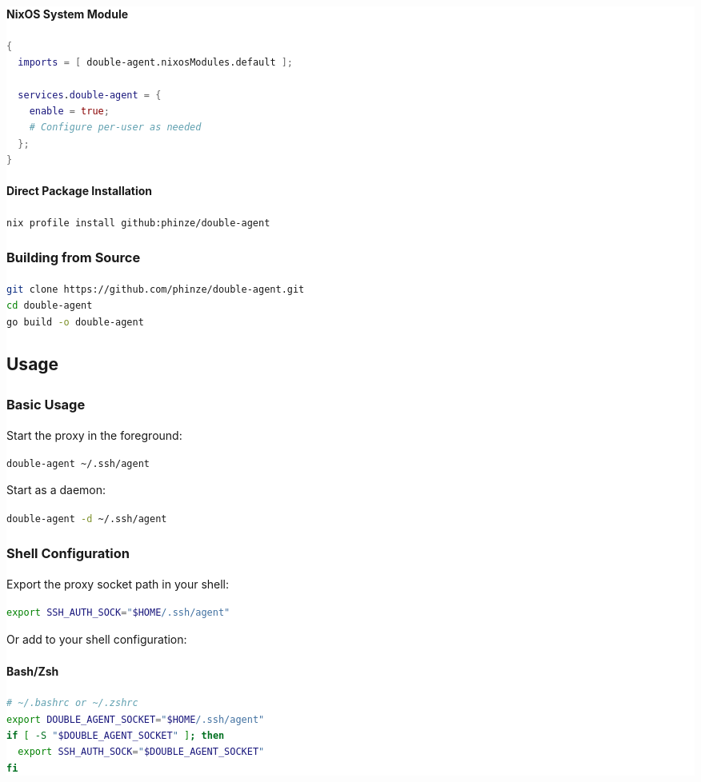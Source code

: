 #### NixOS System Module

```nix
{
  imports = [ double-agent.nixosModules.default ];
  
  services.double-agent = {
    enable = true;
    # Configure per-user as needed
  };
}
```

#### Direct Package Installation

```bash
nix profile install github:phinze/double-agent
```

### Building from Source

```bash
git clone https://github.com/phinze/double-agent.git
cd double-agent
go build -o double-agent
```

## Usage

### Basic Usage

Start the proxy in the foreground:

```bash
double-agent ~/.ssh/agent
```

Start as a daemon:

```bash
double-agent -d ~/.ssh/agent
```

### Shell Configuration

Export the proxy socket path in your shell:

```bash
export SSH_AUTH_SOCK="$HOME/.ssh/agent"
```

Or add to your shell configuration:

#### Bash/Zsh

```bash
# ~/.bashrc or ~/.zshrc
export DOUBLE_AGENT_SOCKET="$HOME/.ssh/agent"
if [ -S "$DOUBLE_AGENT_SOCKET" ]; then
  export SSH_AUTH_SOCK="$DOUBLE_AGENT_SOCKET"
fi
```

